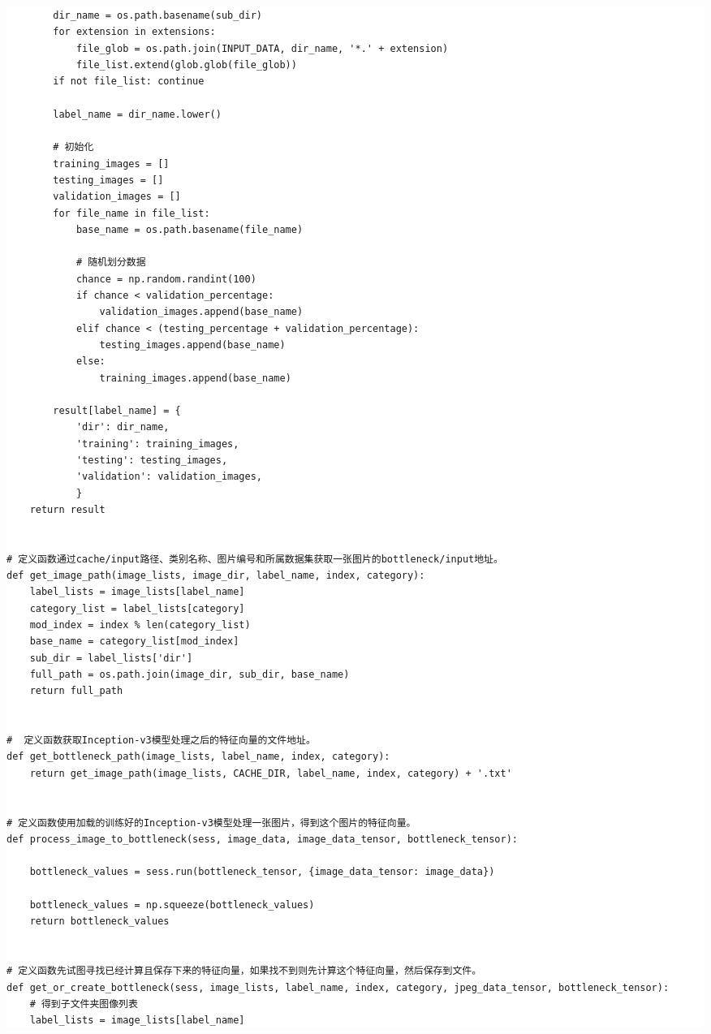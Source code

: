 ```
        dir_name = os.path.basename(sub_dir)
        for extension in extensions:
            file_glob = os.path.join(INPUT_DATA, dir_name, '*.' + extension)
            file_list.extend(glob.glob(file_glob))
        if not file_list: continue

        label_name = dir_name.lower()
        
        # 初始化
        training_images = []
        testing_images = []
        validation_images = []
        for file_name in file_list:
            base_name = os.path.basename(file_name)
            
            # 随机划分数据
            chance = np.random.randint(100)
            if chance < validation_percentage:
                validation_images.append(base_name)
            elif chance < (testing_percentage + validation_percentage):
                testing_images.append(base_name)
            else:
                training_images.append(base_name)

        result[label_name] = {
            'dir': dir_name,
            'training': training_images,
            'testing': testing_images,
            'validation': validation_images,
            }
    return result


# 定义函数通过cache/input路径、类别名称、图片编号和所属数据集获取一张图片的bottleneck/input地址。
def get_image_path(image_lists, image_dir, label_name, index, category):
    label_lists = image_lists[label_name]
    category_list = label_lists[category]
    mod_index = index % len(category_list)
    base_name = category_list[mod_index]
    sub_dir = label_lists['dir']
    full_path = os.path.join(image_dir, sub_dir, base_name)
    return full_path


#  定义函数获取Inception-v3模型处理之后的特征向量的文件地址。
def get_bottleneck_path(image_lists, label_name, index, category):
    return get_image_path(image_lists, CACHE_DIR, label_name, index, category) + '.txt'


# 定义函数使用加载的训练好的Inception-v3模型处理一张图片，得到这个图片的特征向量。
def process_image_to_bottleneck(sess, image_data, image_data_tensor, bottleneck_tensor):

    bottleneck_values = sess.run(bottleneck_tensor, {image_data_tensor: image_data})

    bottleneck_values = np.squeeze(bottleneck_values)
    return bottleneck_values


# 定义函数先试图寻找已经计算且保存下来的特征向量，如果找不到则先计算这个特征向量，然后保存到文件。
def get_or_create_bottleneck(sess, image_lists, label_name, index, category, jpeg_data_tensor, bottleneck_tensor):
    # 得到子文件夹图像列表
    label_lists = image_lists[label_name]
```